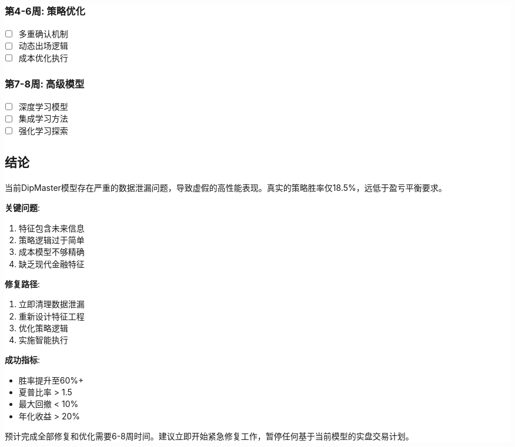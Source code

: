### 第4-6周: 策略优化
- [ ] 多重确认机制
- [ ] 动态出场逻辑
- [ ] 成本优化执行

### 第7-8周: 高级模型
- [ ] 深度学习模型
- [ ] 集成学习方法
- [ ] 强化学习探索

## 结论

当前DipMaster模型存在严重的数据泄漏问题，导致虚假的高性能表现。真实的策略胜率仅18.5%，远低于盈亏平衡要求。

**关键问题**:
1. 特征包含未来信息
2. 策略逻辑过于简单
3. 成本模型不够精确
4. 缺乏现代金融特征

**修复路径**:
1. 立即清理数据泄漏
2. 重新设计特征工程
3. 优化策略逻辑
4. 实施智能执行

**成功指标**:
- 胜率提升至60%+
- 夏普比率 > 1.5
- 最大回撤 < 10%
- 年化收益 > 20%

预计完成全部修复和优化需要6-8周时间。建议立即开始紧急修复工作，暂停任何基于当前模型的实盘交易计划。